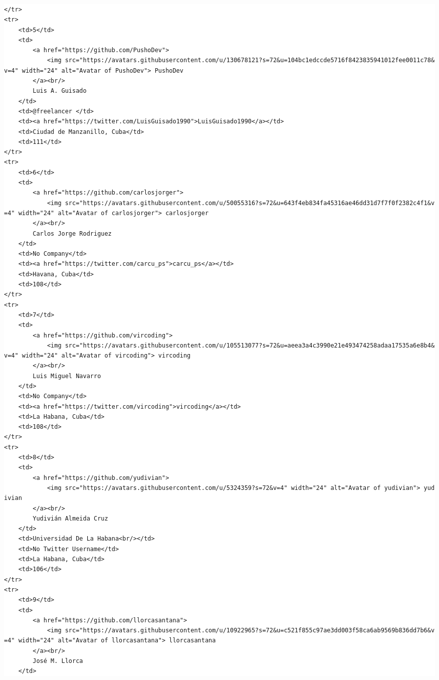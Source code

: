 	</tr>
	<tr>
		<td>5</td>
		<td>
			<a href="https://github.com/PushoDev">
				<img src="https://avatars.githubusercontent.com/u/130678121?s=72&u=104bc1edccde5716f8423835941012fee0011c78&v=4" width="24" alt="Avatar of PushoDev"> PushoDev
			</a><br/>
			Luis A. Guisado
		</td>
		<td>@freelancer </td>
		<td><a href="https://twitter.com/LuisGuisado1990">LuisGuisado1990</a></td>
		<td>Ciudad de Manzanillo, Cuba</td>
		<td>111</td>
	</tr>
	<tr>
		<td>6</td>
		<td>
			<a href="https://github.com/carlosjorger">
				<img src="https://avatars.githubusercontent.com/u/50055316?s=72&u=643f4eb834fa45316ae46dd31d7f7f0f2382c4f1&v=4" width="24" alt="Avatar of carlosjorger"> carlosjorger
			</a><br/>
			Carlos Jorge Rodriguez
		</td>
		<td>No Company</td>
		<td><a href="https://twitter.com/carcu_ps">carcu_ps</a></td>
		<td>Havana, Cuba</td>
		<td>108</td>
	</tr>
	<tr>
		<td>7</td>
		<td>
			<a href="https://github.com/vircoding">
				<img src="https://avatars.githubusercontent.com/u/105513077?s=72&u=aeea3a4c3990e21e493474258adaa17535a6e8b4&v=4" width="24" alt="Avatar of vircoding"> vircoding
			</a><br/>
			Luis Miguel Navarro
		</td>
		<td>No Company</td>
		<td><a href="https://twitter.com/vircoding">vircoding</a></td>
		<td>La Habana, Cuba</td>
		<td>108</td>
	</tr>
	<tr>
		<td>8</td>
		<td>
			<a href="https://github.com/yudivian">
				<img src="https://avatars.githubusercontent.com/u/5324359?s=72&v=4" width="24" alt="Avatar of yudivian"> yudivian
			</a><br/>
			Yudivián Almeida Cruz
		</td>
		<td>Universidad De La Habana<br/></td>
		<td>No Twitter Username</td>
		<td>La Habana, Cuba</td>
		<td>106</td>
	</tr>
	<tr>
		<td>9</td>
		<td>
			<a href="https://github.com/llorcasantana">
				<img src="https://avatars.githubusercontent.com/u/10922965?s=72&u=c521f855c97ae3dd003f58ca6ab9569b836dd7b6&v=4" width="24" alt="Avatar of llorcasantana"> llorcasantana
			</a><br/>
			José M. Llorca
		</td>